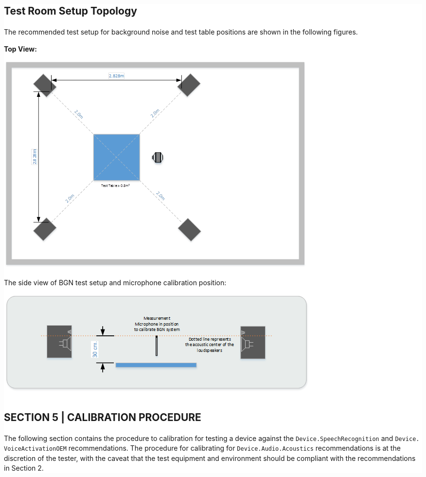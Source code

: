 ## Test Room Setup Topology


The recommended test setup for background noise and test table positions are shown in the following figures.

**Top View:**

![](../images/spd-test-image022.png)

The side view of BGN test setup and microphone calibration position:

![](../images/spd-test-image023.png)

## <a href="" id="section-5-calibration-procedure"></a>SECTION 5 | CALIBRATION PROCEDURE


The following section contains the procedure to calibration for testing a device against the `Device.SpeechRecognition` and `Device.VoiceActivationOEM` recommendations. The procedure for calibrating for `Device.Audio.Acoustics` recommendations is at the discretion of the tester, with the caveat that the test equipment and environment should be compliant with the recommendations in Section 2.
